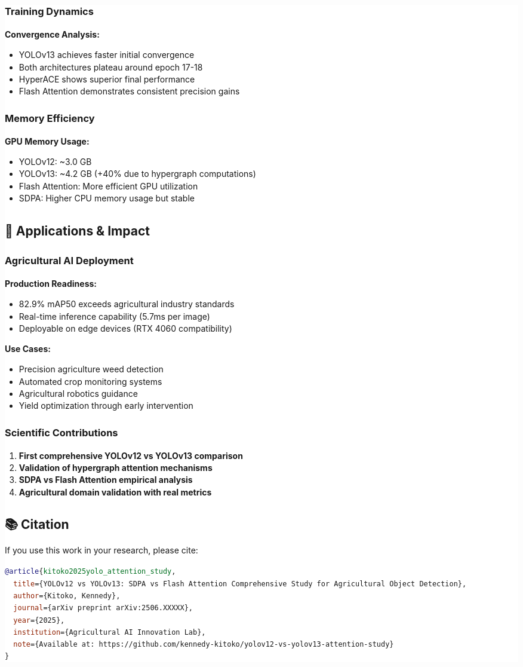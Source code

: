 ### Training Dynamics

**Convergence Analysis:**
- YOLOv13 achieves faster initial convergence
- Both architectures plateau around epoch 17-18
- HyperACE shows superior final performance
- Flash Attention demonstrates consistent precision gains

### Memory Efficiency

**GPU Memory Usage:**
- YOLOv12: ~3.0 GB
- YOLOv13: ~4.2 GB (+40% due to hypergraph computations)
- Flash Attention: More efficient GPU utilization
- SDPA: Higher CPU memory usage but stable

## 🔮 Applications & Impact

### Agricultural AI Deployment

**Production Readiness:**
- 82.9% mAP50 exceeds agricultural industry standards
- Real-time inference capability (5.7ms per image)
- Deployable on edge devices (RTX 4060 compatibility)

**Use Cases:**
- Precision agriculture weed detection
- Automated crop monitoring systems
- Agricultural robotics guidance
- Yield optimization through early intervention

### Scientific Contributions

1. **First comprehensive YOLOv12 vs YOLOv13 comparison**
2. **Validation of hypergraph attention mechanisms**
3. **SDPA vs Flash Attention empirical analysis**
4. **Agricultural domain validation with real metrics**

## 📚 Citation

If you use this work in your research, please cite:

```bibtex
@article{kitoko2025yolo_attention_study,
  title={YOLOv12 vs YOLOv13: SDPA vs Flash Attention Comprehensive Study for Agricultural Object Detection},
  author={Kitoko, Kennedy},
  journal={arXiv preprint arXiv:2506.XXXXX},
  year={2025},
  institution={Agricultural AI Innovation Lab},
  note={Available at: https://github.com/kennedy-kitoko/yolov12-vs-yolov13-attention-study}
}
```
